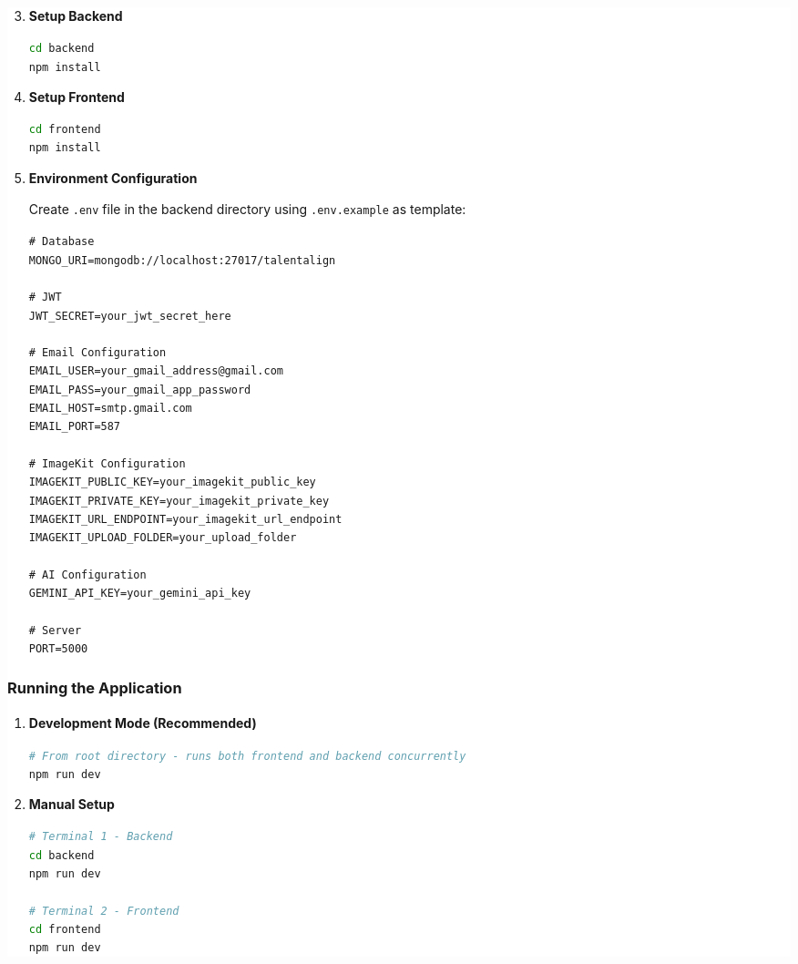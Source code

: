 3. **Setup Backend**
   ```bash
   cd backend
   npm install
   ```

4. **Setup Frontend**
   ```bash
   cd frontend
   npm install
   ```

5. **Environment Configuration**
   
   Create `.env` file in the backend directory using `.env.example` as template:
   ```env
   # Database
   MONGO_URI=mongodb://localhost:27017/talentalign
   
   # JWT
   JWT_SECRET=your_jwt_secret_here
   
   # Email Configuration
   EMAIL_USER=your_gmail_address@gmail.com
   EMAIL_PASS=your_gmail_app_password
   EMAIL_HOST=smtp.gmail.com
   EMAIL_PORT=587
   
   # ImageKit Configuration
   IMAGEKIT_PUBLIC_KEY=your_imagekit_public_key
   IMAGEKIT_PRIVATE_KEY=your_imagekit_private_key
   IMAGEKIT_URL_ENDPOINT=your_imagekit_url_endpoint
   IMAGEKIT_UPLOAD_FOLDER=your_upload_folder
   
   # AI Configuration
   GEMINI_API_KEY=your_gemini_api_key
   
   # Server
   PORT=5000
   ```

### Running the Application

1. **Development Mode (Recommended)**
   ```bash
   # From root directory - runs both frontend and backend concurrently
   npm run dev
   ```

2. **Manual Setup**
   ```bash
   # Terminal 1 - Backend
   cd backend
   npm run dev
   
   # Terminal 2 - Frontend
   cd frontend
   npm run dev
   ```
